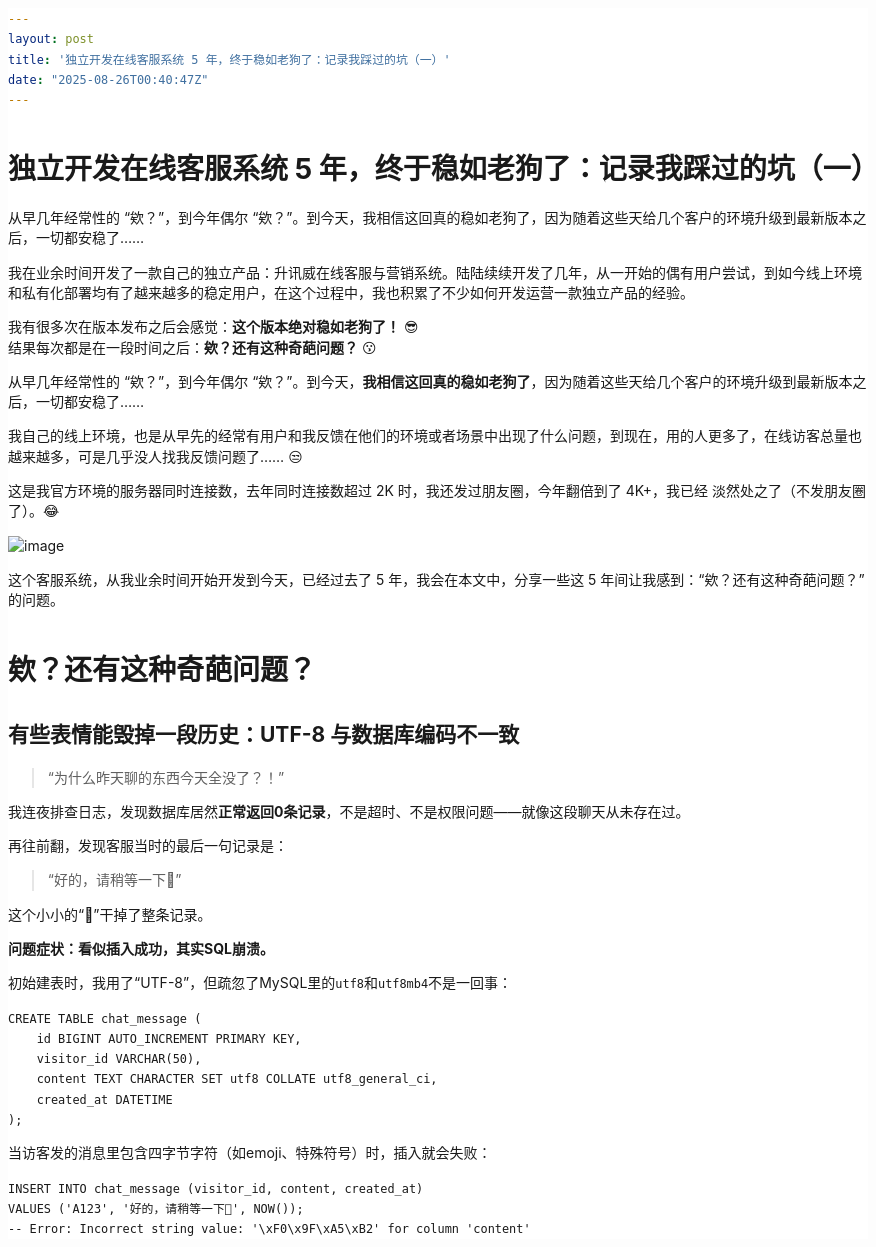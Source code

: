 ```yaml
---
layout: post
title: '独立开发在线客服系统 5 年，终于稳如老狗了：记录我踩过的坑（一）'
date: "2025-08-26T00:40:47Z"
---
```

独立开发在线客服系统 5 年，终于稳如老狗了：记录我踩过的坑（一）
=================================

从早几年经常性的 “欸？”，到今年偶尔 “欸？”。到今天，我相信这回真的稳如老狗了，因为随着这些天给几个客户的环境升级到最新版本之后，一切都安稳了……

我在业余时间开发了一款自己的独立产品：升讯威在线客服与营销系统。陆陆续续开发了几年，从一开始的偶有用户尝试，到如今线上环境和私有化部署均有了越来越多的稳定用户，在这个过程中，我也积累了不少如何开发运营一款独立产品的经验。

我有很多次在版本发布之后会感觉：**这个版本绝对稳如老狗了！** 😎  
结果每次都是在一段时间之后：**欸？还有这种奇葩问题？** 😗

从早几年经常性的 “欸？”，到今年偶尔 “欸？”。到今天，**我相信这回真的稳如老狗了**，因为随着这些天给几个客户的环境升级到最新版本之后，一切都安稳了……

我自己的线上环境，也是从早先的经常有用户和我反馈在他们的环境或者场景中出现了什么问题，到现在，用的人更多了，在线访客总量也越来越多，可是几乎没人找我反馈问题了…… 😒

这是我官方环境的服务器同时连接数，去年同时连接数超过 2K 时，我还发过朋友圈，今年翻倍到了 4K+，我已经 淡然处之了（不发朋友圈了）。😂

![image](https://img2024.cnblogs.com/blog/78019/202508/78019-20250825132745111-1644643942.png)

这个客服系统，从我业余时间开始开发到今天，已经过去了 5 年，我会在本文中，分享一些这 5 年间让我感到：“欸？还有这种奇葩问题？” 的问题。

欸？还有这种奇葩问题？
===========

有些表情能毁掉一段历史：UTF-8 与数据库编码不一致
---------------------------

> “为什么昨天聊的东西今天全没了？！”

我连夜排查日志，发现数据库居然**正常返回0条记录**，不是超时、不是权限问题——就像这段聊天从未存在过。

再往前翻，发现客服当时的最后一句记录是：

> “好的，请稍等一下🥲”

这个小小的“🥲”干掉了整条记录。

**问题症状：看似插入成功，其实SQL崩溃。**

初始建表时，我用了“UTF-8”，但疏忽了MySQL里的`utf8`和`utf8mb4`不是一回事：

    CREATE TABLE chat_message (
        id BIGINT AUTO_INCREMENT PRIMARY KEY,
        visitor_id VARCHAR(50),
        content TEXT CHARACTER SET utf8 COLLATE utf8_general_ci,
        created_at DATETIME
    );
    

当访客发的消息里包含四字节字符（如emoji、特殊符号）时，插入就会失败：

    INSERT INTO chat_message (visitor_id, content, created_at)
    VALUES ('A123', '好的，请稍等一下🥲', NOW());
    -- Error: Incorrect string value: '\xF0\x9F\xA5\xB2' for column 'content'
    